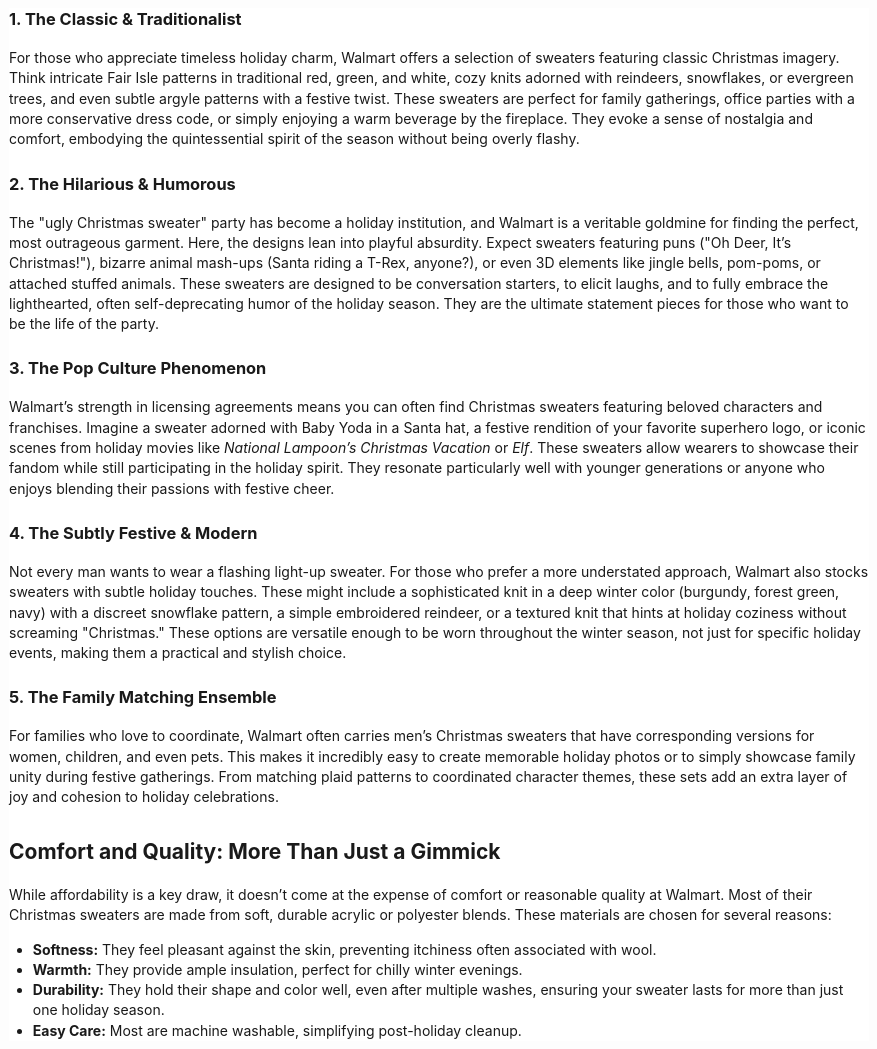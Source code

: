 ### 1. The Classic & Traditionalist

For those who appreciate timeless holiday charm, Walmart offers a selection of sweaters featuring classic Christmas imagery. Think intricate Fair Isle patterns in traditional red, green, and white, cozy knits adorned with reindeers, snowflakes, or evergreen trees, and even subtle argyle patterns with a festive twist. These sweaters are perfect for family gatherings, office parties with a more conservative dress code, or simply enjoying a warm beverage by the fireplace. They evoke a sense of nostalgia and comfort, embodying the quintessential spirit of the season without being overly flashy.

### 2. The Hilarious & Humorous

The "ugly Christmas sweater" party has become a holiday institution, and Walmart is a veritable goldmine for finding the perfect, most outrageous garment. Here, the designs lean into playful absurdity. Expect sweaters featuring puns ("Oh Deer, It’s Christmas!"), bizarre animal mash-ups (Santa riding a T-Rex, anyone?), or even 3D elements like jingle bells, pom-poms, or attached stuffed animals. These sweaters are designed to be conversation starters, to elicit laughs, and to fully embrace the lighthearted, often self-deprecating humor of the holiday season. They are the ultimate statement pieces for those who want to be the life of the party.

### 3. The Pop Culture Phenomenon

Walmart’s strength in licensing agreements means you can often find Christmas sweaters featuring beloved characters and franchises. Imagine a sweater adorned with Baby Yoda in a Santa hat, a festive rendition of your favorite superhero logo, or iconic scenes from holiday movies like *National Lampoon’s Christmas Vacation* or *Elf*. These sweaters allow wearers to showcase their fandom while still participating in the holiday spirit. They resonate particularly well with younger generations or anyone who enjoys blending their passions with festive cheer.

### 4. The Subtly Festive & Modern

Not every man wants to wear a flashing light-up sweater. For those who prefer a more understated approach, Walmart also stocks sweaters with subtle holiday touches. These might include a sophisticated knit in a deep winter color (burgundy, forest green, navy) with a discreet snowflake pattern, a simple embroidered reindeer, or a textured knit that hints at holiday coziness without screaming "Christmas." These options are versatile enough to be worn throughout the winter season, not just for specific holiday events, making them a practical and stylish choice.

### 5. The Family Matching Ensemble

For families who love to coordinate, Walmart often carries men’s Christmas sweaters that have corresponding versions for women, children, and even pets. This makes it incredibly easy to create memorable holiday photos or to simply showcase family unity during festive gatherings. From matching plaid patterns to coordinated character themes, these sets add an extra layer of joy and cohesion to holiday celebrations.

Comfort and Quality: More Than Just a Gimmick
---------------------------------------------

While affordability is a key draw, it doesn’t come at the expense of comfort or reasonable quality at Walmart. Most of their Christmas sweaters are made from soft, durable acrylic or polyester blends. These materials are chosen for several reasons:

* **Softness:** They feel pleasant against the skin, preventing itchiness often associated with wool.
* **Warmth:** They provide ample insulation, perfect for chilly winter evenings.
* **Durability:** They hold their shape and color well, even after multiple washes, ensuring your sweater lasts for more than just one holiday season.
* **Easy Care:** Most are machine washable, simplifying post-holiday cleanup.
